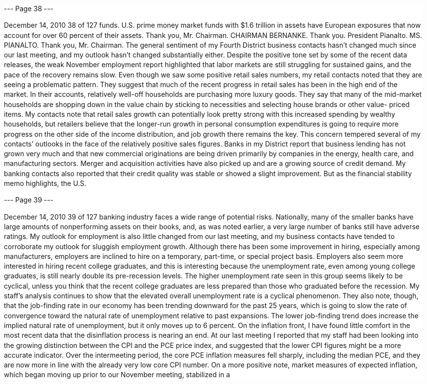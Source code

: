 --- Page 38 ---

December 14, 2010 38 of 127
funds. U.S. prime money market funds with $1.6 trillion in assets have European exposures that
now account for over 60 percent of their assets. Thank you, Mr. Chairman.
CHAIRMAN BERNANKE. Thank you. President Pianalto.
MS. PIANALTO. Thank you, Mr. Chairman. The general sentiment of my Fourth
District business contacts hasn’t changed much since our last meeting, and my outlook hasn’t
changed substantially either. Despite the positive tone set by some of the recent data releases,
the weak November employment report highlighted that labor markets are still struggling for
sustained gains, and the pace of the recovery remains slow.
Even though we saw some positive retail sales numbers, my retail contacts noted that
they are seeing a problematic pattern. They suggest that much of the recent progress in retail
sales has been in the high end of the market. In their accounts, relatively well-off households are
purchasing more luxury goods. They say that many of the mid-market households are shopping
down in the value chain by sticking to necessities and selecting house brands or other value-
priced items. My contacts note that retail sales growth can potentially look pretty strong with
this increased spending by wealthy households, but retailers believe that the longer-run growth in
personal consumption expenditures is going to require more progress on the other side of the
income distribution, and job growth there remains the key. This concern tempered several of my
contacts’ outlooks in the face of the relatively positive sales figures.
Banks in my District report that business lending has not grown very much and that new
commercial originations are being driven primarily by companies in the energy, health care, and
manufacturing sectors. Merger and acquisition activities have also picked up and are a growing
source of credit demand. My banking contacts also reported that their credit quality was stable
or showed a slight improvement. But as the financial stability memo highlights, the U.S.

--- Page 39 ---

December 14, 2010 39 of 127
banking industry faces a wide range of potential risks. Nationally, many of the smaller banks
have large amounts of nonperforming assets on their books, and, as was noted earlier, a very
large number of banks still have adverse ratings.
My outlook for employment is also little changed from our last meeting, and my business
contacts have tended to corroborate my outlook for sluggish employment growth. Although
there has been some improvement in hiring, especially among manufacturers, employers are
inclined to hire on a temporary, part-time, or special project basis. Employers also seem more
interested in hiring recent college graduates, and this is interesting because the unemployment
rate, even among young college graduates, is still nearly double its pre-recession levels. The
higher unemployment rate seen in this group seems likely to be cyclical, unless you think that the
recent college graduates are less prepared than those who graduated before the recession.
My staff’s analysis continues to show that the elevated overall unemployment rate is a
cyclical phenomenon. They also note, though, that the job-finding rate in our economy has been
trending downward for the past 25 years, which is going to slow the rate of convergence toward
the natural rate of unemployment relative to past expansions. The lower job-finding trend does
increase the implied natural rate of unemployment, but it only moves up to 6 percent.
On the inflation front, I have found little comfort in the most recent data that the
disinflation process is nearing an end. At our last meeting I reported that my staff had been
looking into the growing distinction between the CPI and the PCE price index, and suggested
that the lower CPI figures might be a more accurate indicator. Over the intermeeting period, the
core PCE inflation measures fell sharply, including the median PCE, and they are now more in
line with the already very low core CPI number. On a more positive note, market measures of
expected inflation, which began moving up prior to our November meeting, stabilized in a

